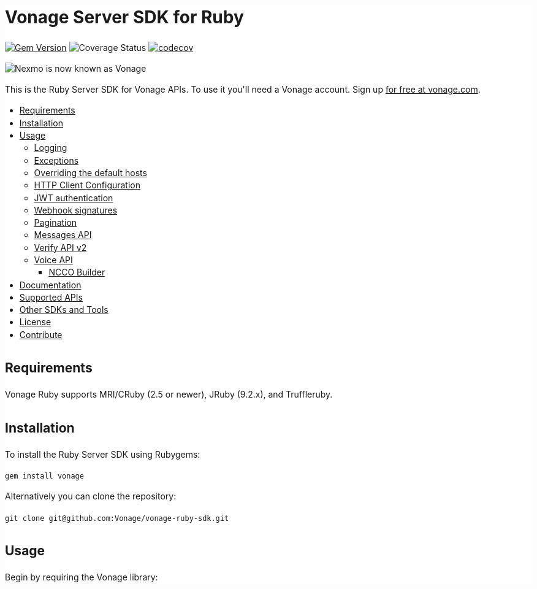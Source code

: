 # Vonage Server SDK for Ruby

[![Gem Version](https://badge.fury.io/rb/vonage.svg)](https://badge.fury.io/rb/vonage) ![Coverage Status](https://github.com/Vonage/vonage-ruby-sdk/workflows/CI/badge.svg) [![codecov](https://codecov.io/gh/Vonage/vonage-ruby-sdk/branch/7.x/graph/badge.svg?token=FKW6KL532P)](https://codecov.io/gh/Vonage/vonage-ruby-sdk)


<img src="https://developer.nexmo.com/assets/images/Vonage_Nexmo.svg" height="48px" alt="Nexmo is now known as Vonage" />

This is the Ruby Server SDK for Vonage APIs. To use it you'll
need a Vonage account. Sign up [for free at vonage.com][signup].

* [Requirements](#requirements)
* [Installation](#installation)
* [Usage](#usage)
    * [Logging](#logging)
    * [Exceptions](#exceptions)
    * [Overriding the default hosts](#overriding-the-default-hosts)
    * [HTTP Client Configuration](#http-client-configuration)
    * [JWT authentication](#jwt-authentication)
    * [Webhook signatures](#webhook-signatures)
    * [Pagination](#pagination)
    * [Messages API](#messages-api)
    * [Verify API v2](#verify-api-v2)
    * [Voice API](#voice-api)
      * [NCCO Builder](#ncco-builder)
* [Documentation](#documentation)
* [Supported APIs](#supported-apis)
* [Other SDKs and Tools](#other-sdks-and-tools)
* [License](#license)
* [Contribute](#contribute)


## Requirements

Vonage Ruby supports MRI/CRuby (2.5 or newer), JRuby (9.2.x), and Truffleruby.


## Installation

To install the Ruby Server SDK using Rubygems:

    gem install vonage

Alternatively you can clone the repository:

    git clone git@github.com:Vonage/vonage-ruby-sdk.git


## Usage

Begin by requiring the Vonage library:


[signup]: https://dashboard.nexmo.com/sign-up?utm_source=DEV_REL&utm_medium=github&utm_campaign=ruby-client-library
[license]: LICENSE.txt